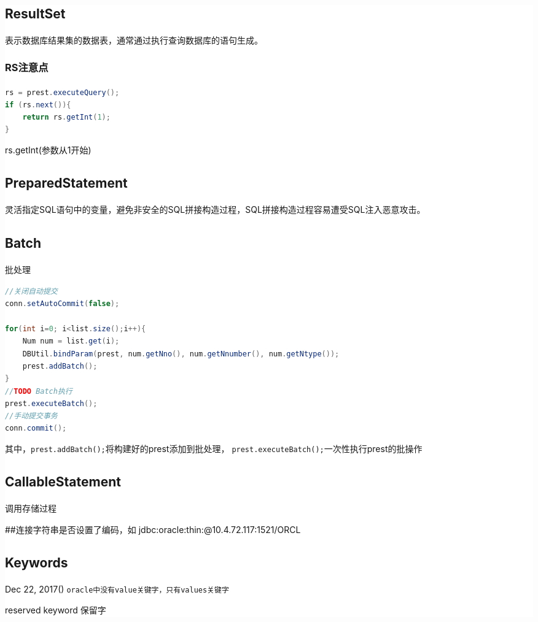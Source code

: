 ## ResultSet
表示数据库结果集的数据表，通常通过执行查询数据库的语句生成。 
### RS注意点
```java
rs = prest.executeQuery();
if (rs.next()){
    return rs.getInt(1);
}
```
rs.getInt(参数从1开始)

## PreparedStatement
灵活指定SQL语句中的变量，避免非安全的SQL拼接构造过程，SQL拼接构造过程容易遭受SQL注入恶意攻击。

## Batch
批处理
```java
//关闭自动提交
conn.setAutoCommit(false);

for(int i=0; i<list.size();i++){
    Num num = list.get(i);
    DBUtil.bindParam(prest, num.getNno(), num.getNnumber(), num.getNtype());
    prest.addBatch();
}
//TODO Batch执行
prest.executeBatch();
//手动提交事务
conn.commit();
```
其中，`prest.addBatch();`将构建好的prest添加到批处理，
`prest.executeBatch();`一次性执行prest的批操作

## CallableStatement
调用存储过程



##连接字符串是否设置了编码，如
jdbc:oracle:thin:@10.4.72.117:1521/ORCL


## Keywords

Dec 22, 2017()
`oracle中没有value关键字，只有values关键字`


reserved keyword 保留字



